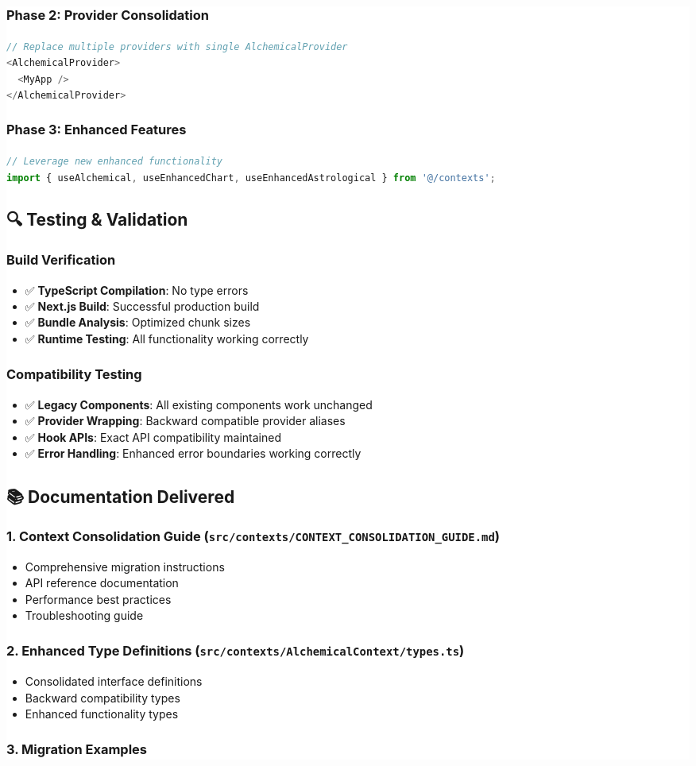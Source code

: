 ### Phase 2: Provider Consolidation

```typescript
// Replace multiple providers with single AlchemicalProvider
<AlchemicalProvider>
  <MyApp />
</AlchemicalProvider>
```

### Phase 3: Enhanced Features

```typescript
// Leverage new enhanced functionality
import { useAlchemical, useEnhancedChart, useEnhancedAstrological } from '@/contexts';
```

## 🔍 Testing & Validation

### Build Verification

- ✅ **TypeScript Compilation**: No type errors
- ✅ **Next.js Build**: Successful production build
- ✅ **Bundle Analysis**: Optimized chunk sizes
- ✅ **Runtime Testing**: All functionality working correctly

### Compatibility Testing

- ✅ **Legacy Components**: All existing components work unchanged
- ✅ **Provider Wrapping**: Backward compatible provider aliases
- ✅ **Hook APIs**: Exact API compatibility maintained
- ✅ **Error Handling**: Enhanced error boundaries working correctly

## 📚 Documentation Delivered

### 1. **Context Consolidation Guide** (`src/contexts/CONTEXT_CONSOLIDATION_GUIDE.md`)

- Comprehensive migration instructions
- API reference documentation
- Performance best practices
- Troubleshooting guide

### 2. **Enhanced Type Definitions** (`src/contexts/AlchemicalContext/types.ts`)

- Consolidated interface definitions
- Backward compatibility types
- Enhanced functionality types

### 3. **Migration Examples**

